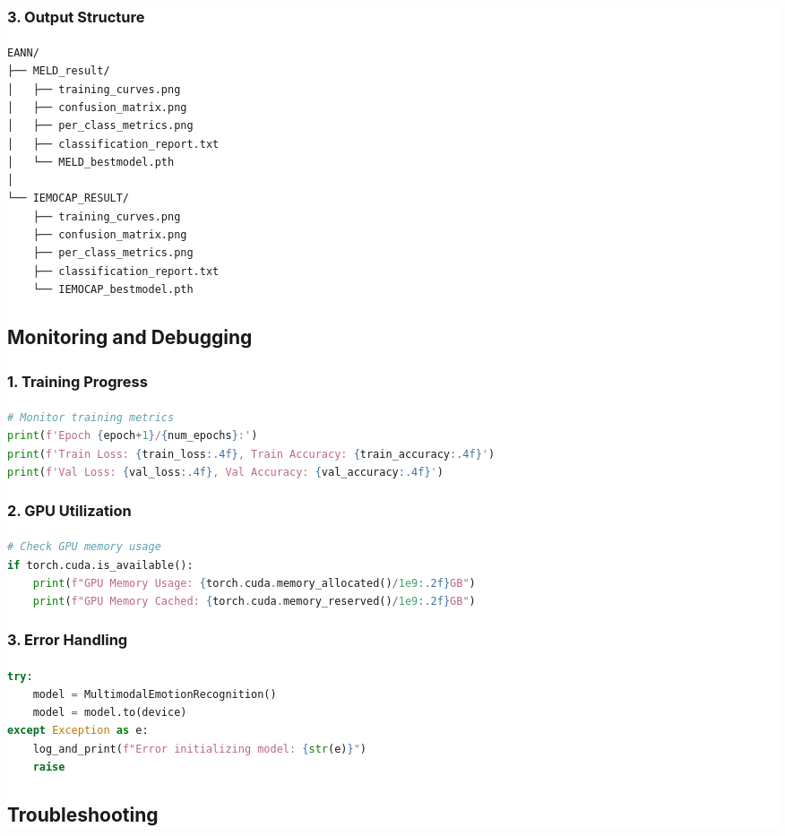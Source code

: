```python
```

### 3. Output Structure
```plaintext
EANN/
├── MELD_result/
│   ├── training_curves.png
│   ├── confusion_matrix.png
│   ├── per_class_metrics.png
│   ├── classification_report.txt
│   └── MELD_bestmodel.pth
│
└── IEMOCAP_RESULT/
    ├── training_curves.png
    ├── confusion_matrix.png
    ├── per_class_metrics.png
    ├── classification_report.txt
    └── IEMOCAP_bestmodel.pth
```

## Monitoring and Debugging

### 1. Training Progress
```python
# Monitor training metrics
print(f'Epoch {epoch+1}/{num_epochs}:')
print(f'Train Loss: {train_loss:.4f}, Train Accuracy: {train_accuracy:.4f}')
print(f'Val Loss: {val_loss:.4f}, Val Accuracy: {val_accuracy:.4f}')
```

### 2. GPU Utilization
```python
# Check GPU memory usage
if torch.cuda.is_available():
    print(f"GPU Memory Usage: {torch.cuda.memory_allocated()/1e9:.2f}GB")
    print(f"GPU Memory Cached: {torch.cuda.memory_reserved()/1e9:.2f}GB")
```

### 3. Error Handling
```python
try:
    model = MultimodalEmotionRecognition()
    model = model.to(device)
except Exception as e:
    log_and_print(f"Error initializing model: {str(e)}")
    raise
```

## Troubleshooting
